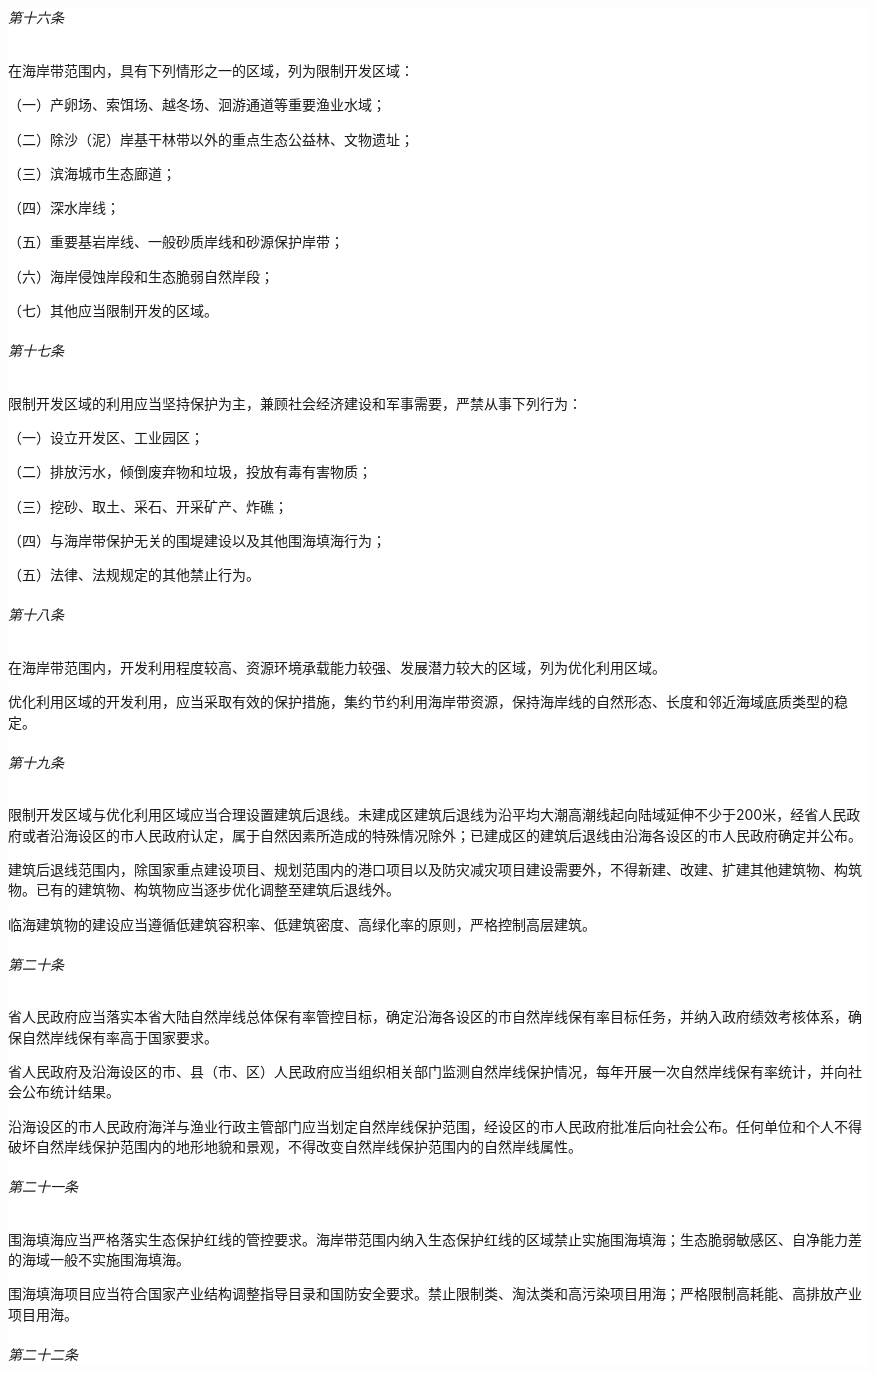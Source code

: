 ###### 第十六条

在海岸带范围内，具有下列情形之一的区域，列为限制开发区域：

（一）产卵场、索饵场、越冬场、洄游通道等重要渔业水域；

（二）除沙（泥）岸基干林带以外的重点生态公益林、文物遗址；

（三）滨海城市生态廊道；

（四）深水岸线；

（五）重要基岩岸线、一般砂质岸线和砂源保护岸带；

（六）海岸侵蚀岸段和生态脆弱自然岸段；

（七）其他应当限制开发的区域。

###### 第十七条

限制开发区域的利用应当坚持保护为主，兼顾社会经济建设和军事需要，严禁从事下列行为：

（一）设立开发区、工业园区；

（二）排放污水，倾倒废弃物和垃圾，投放有毒有害物质；

（三）挖砂、取土、采石、开采矿产、炸礁；

（四）与海岸带保护无关的围堤建设以及其他围海填海行为；

（五）法律、法规规定的其他禁止行为。

###### 第十八条

在海岸带范围内，开发利用程度较高、资源环境承载能力较强、发展潜力较大的区域，列为优化利用区域。

优化利用区域的开发利用，应当采取有效的保护措施，集约节约利用海岸带资源，保持海岸线的自然形态、长度和邻近海域底质类型的稳定。

###### 第十九条

限制开发区域与优化利用区域应当合理设置建筑后退线。未建成区建筑后退线为沿平均大潮高潮线起向陆域延伸不少于200米，经省人民政府或者沿海设区的市人民政府认定，属于自然因素所造成的特殊情况除外；已建成区的建筑后退线由沿海各设区的市人民政府确定并公布。

建筑后退线范围内，除国家重点建设项目、规划范围内的港口项目以及防灾减灾项目建设需要外，不得新建、改建、扩建其他建筑物、构筑物。已有的建筑物、构筑物应当逐步优化调整至建筑后退线外。

临海建筑物的建设应当遵循低建筑容积率、低建筑密度、高绿化率的原则，严格控制高层建筑。

###### 第二十条

省人民政府应当落实本省大陆自然岸线总体保有率管控目标，确定沿海各设区的市自然岸线保有率目标任务，并纳入政府绩效考核体系，确保自然岸线保有率高于国家要求。

省人民政府及沿海设区的市、县（市、区）人民政府应当组织相关部门监测自然岸线保护情况，每年开展一次自然岸线保有率统计，并向社会公布统计结果。

沿海设区的市人民政府海洋与渔业行政主管部门应当划定自然岸线保护范围，经设区的市人民政府批准后向社会公布。任何单位和个人不得破坏自然岸线保护范围内的地形地貌和景观，不得改变自然岸线保护范围内的自然岸线属性。

###### 第二十一条

围海填海应当严格落实生态保护红线的管控要求。海岸带范围内纳入生态保护红线的区域禁止实施围海填海；生态脆弱敏感区、自净能力差的海域一般不实施围海填海。

围海填海项目应当符合国家产业结构调整指导目录和国防安全要求。禁止限制类、淘汰类和高污染项目用海；严格限制高耗能、高排放产业项目用海。

###### 第二十二条
